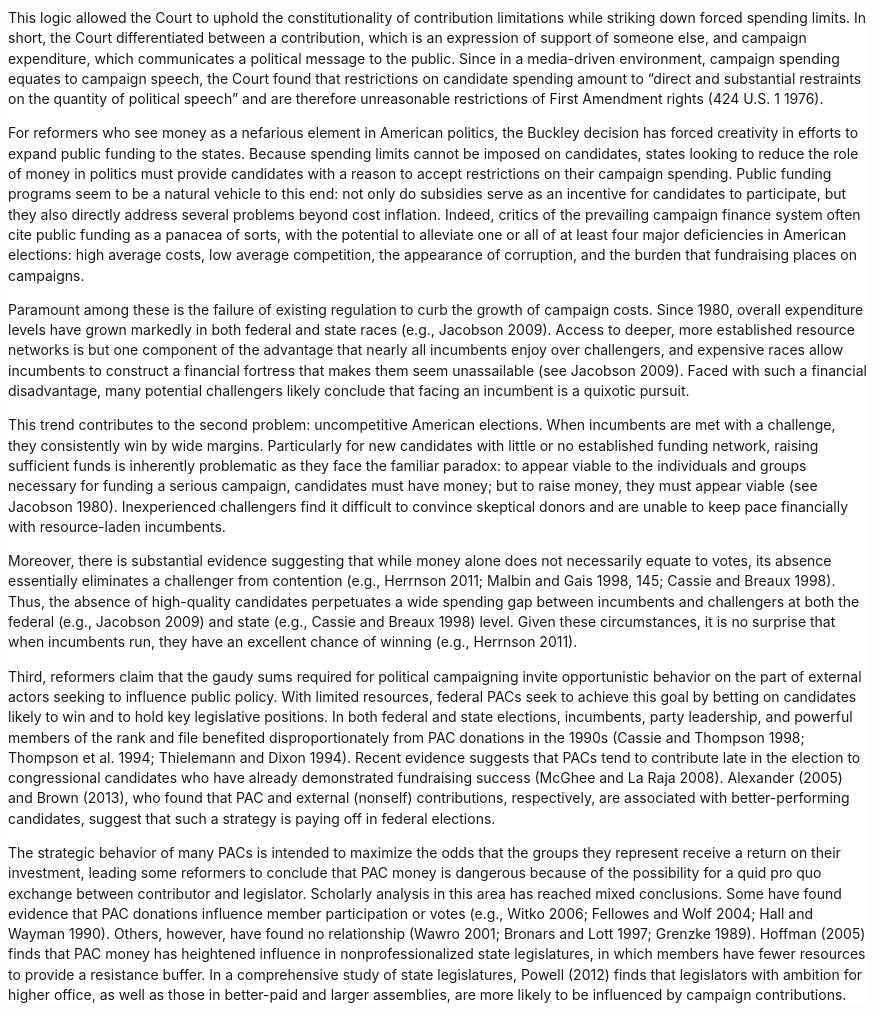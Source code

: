 This logic allowed the Court to uphold the constitutionality of contribution limitations while striking down forced spending limits. In short, the Court differentiated between a contribution, which is an expression of support of someone else, and campaign expenditure, which communicates a political message to the public. Since in a media-driven environment, campaign spending equates to campaign speech, the Court found that restrictions on candidate spending amount to “direct and substantial restraints on the quantity of political speech” and are therefore unreasonable restrictions of First Amendment rights (424 U.S. 1 1976).

For reformers who see money as a nefarious element in American politics, the Buckley decision has forced creativity in efforts to expand public funding to the states. Because spending limits cannot be imposed on candidates, states looking to reduce the role of money in politics must provide candidates with a reason to accept restrictions on their campaign spending. Public funding programs seem to be a natural vehicle to this end: not only do subsidies serve as an incentive for candidates to participate, but they also directly address several problems beyond cost inflation. Indeed, critics of the prevailing campaign finance system often cite public funding as a panacea of sorts, with the potential to alleviate one or all of at least four major deficiencies in American elections: high average costs, low average competition, the appearance of corruption, and the burden that fundraising places on campaigns.

Paramount among these is the failure of existing regulation to curb the growth of campaign costs. Since 1980, overall expenditure levels have grown markedly in both federal and state races (e.g., Jacobson 2009). Access to deeper, more established resource networks is but one component of the advantage that nearly all incumbents enjoy over challengers, and expensive races allow incumbents to construct a financial fortress that makes them seem unassailable (see Jacobson 2009). Faced with such a financial disadvantage, many potential challengers likely conclude that facing an incumbent is a quixotic pursuit.

This trend contributes to the second problem: uncompetitive American elections. When incumbents are met with a challenge, they consistently win by wide margins. Particularly for new candidates with little or no established funding network, raising sufficient funds is inherently problematic as they face the familiar paradox: to appear viable to the individuals and groups necessary for funding a serious campaign, candidates must have money; but to raise money, they must appear viable (see Jacobson 1980). Inexperienced challengers find it difficult to convince skeptical donors and are unable to keep pace financially with resource-laden incumbents.

Moreover, there is substantial evidence suggesting that while money alone does not necessarily equate to votes, its absence essentially eliminates a challenger from contention (e.g., Herrnson 2011; Malbin and Gais 1998, 145; Cassie and Breaux 1998). Thus, the absence of high-quality candidates perpetuates a wide spending gap between incumbents and challengers at both the federal (e.g., Jacobson 2009) and state (e.g., Cassie and Breaux 1998) level. Given these circumstances, it is no surprise that when incumbents run, they have an excellent chance of winning (e.g., Herrnson 2011).

Third, reformers claim that the gaudy sums required for political campaigning invite opportunistic behavior on the part of external actors seeking to influence public policy. With limited resources, federal PACs seek to achieve this goal by betting on candidates likely to win and to hold key legislative positions. In both federal and state elections, incumbents, party leadership, and powerful members of the rank and file benefited disproportionately from PAC donations in the 1990s (Cassie and Thompson 1998; Thompson et al. 1994; Thielemann and Dixon 1994). Recent evidence suggests that PACs tend to contribute late in the election to congressional candidates who have already demonstrated fundraising success (McGhee and La Raja 2008). Alexander (2005) and Brown (2013), who found that PAC and external (nonself) contributions, respectively, are associated with better-performing candidates, suggest that such a strategy is paying off in federal elections.

The strategic behavior of many PACs is intended to maximize the odds that the groups they represent receive a return on their investment, leading some reformers to conclude that PAC money is dangerous because of the possibility for a quid pro quo exchange between contributor and legislator. Scholarly analysis in this area has reached mixed conclusions. Some have found evidence that PAC donations influence member participation or votes (e.g., Witko 2006; Fellowes and Wolf 2004; Hall and Wayman 1990). Others, however, have found no relationship (Wawro 2001; Bronars and Lott 1997; Grenzke 1989). Hoffman (2005) finds that PAC money has heightened influence in nonprofessionalized state legislatures, in which members have fewer resources to provide a resistance buffer. In a comprehensive study of state legislatures, Powell (2012) finds that legislators with ambition for higher office, as well as those in better-paid and larger assemblies, are more likely to be influenced by campaign contributions.
